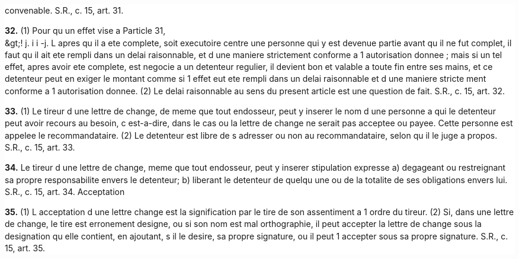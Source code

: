 convenable. S.R., c. 15, art. 31.

**32.** (1) Pour qu un effet vise a Particle 31,
\
&amp;gt;! j. i i -j. L
apres qu il a ete complete, soit executoire
centre une personne qui y est devenue partie
avant qu il ne fut complet, il faut qu il ait ete
rempli dans un delai raisonnable, et d une
maniere strictement conforme a 1 autorisation
donnee ; mais si un tel effet, apres avoir ete
complete, est negocie a un detenteur regulier,
il devient bon et valable a toute fin entre ses
mains, et ce detenteur peut en exiger le
montant comme si 1 effet eut ete rempli dans
un delai raisonnable et d une maniere stricte
ment conforme a 1 autorisation donnee.
(2) Le delai raisonnable au sens du present
article est une question de fait. S.R., c. 15,
art. 32.

**33.** (1) Le tireur d une lettre de change, de
meme que tout endosseur, peut y inserer le
nom d une personne a qui le detenteur peut
avoir recours au besoin, c est-a-dire, dans le
cas ou la lettre de change ne serait pas
acceptee ou payee. Cette personne est appelee
le recommandataire.
(2) Le detenteur est libre de s adresser ou
non au recommandataire, selon qu il le juge
a propos. S.R., c. 15, art. 33.

**34.** Le tireur d une lettre de change,
meme que tout endosseur, peut y inserer
stipulation expresse
a) degageant ou restreignant sa propre
responsabilite envers le detenteur;
b) liberant le detenteur de quelqu une ou
de la totalite de ses obligations envers lui.
S.R., c. 15, art. 34.
Acceptation

**35.** (1) L acceptation d une lettre
change est la signification par le tire de son
assentiment a 1 ordre du tireur.
(2) Si, dans une lettre de change, le tire est
erronement designe, ou si son nom est mal
orthographie, il peut accepter la lettre de
change sous la designation qu elle contient,
en ajoutant, s il le desire, sa propre signature,
ou il peut 1 accepter sous sa propre signature.
S.R., c. 15, art. 35.
